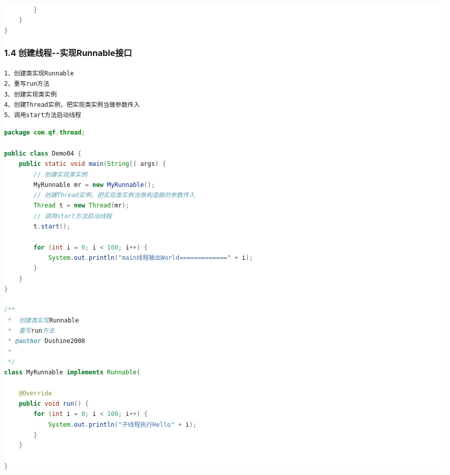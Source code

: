 ```java
		}
	}
}
```

### 1.4 创建线程--实现Runnable接口

```
1、创建类实现Runnable
2、重写run方法
3、创建实现类实例
4、创建Thread实例，把实现类实例当做参数传入
5、调用start方法启动线程
```



```java
package com.qf.thread;

public class Demo04 {
	public static void main(String[] args) {
		// 创建实现类实例
		MyRunnable mr = new MyRunnable();
		// 创建Thread实例，把实现类实例当做构造器的参数传入
		Thread t = new Thread(mr);
		// 调用start方法启动线程
		t.start();
		
		for (int i = 0; i < 100; i++) {
			System.out.println("main线程输出World=============" + i);
		}
	}
}

/**
 * 	创建类实现Runnable
 * 	重写run方法
 * @author Dushine2008
 *
 */
class MyRunnable implements Runnable{

	@Override
	public void run() {
		for (int i = 0; i < 100; i++) {
			System.out.println("子线程执行Hello" + i);
		}
	}
	
}
```
